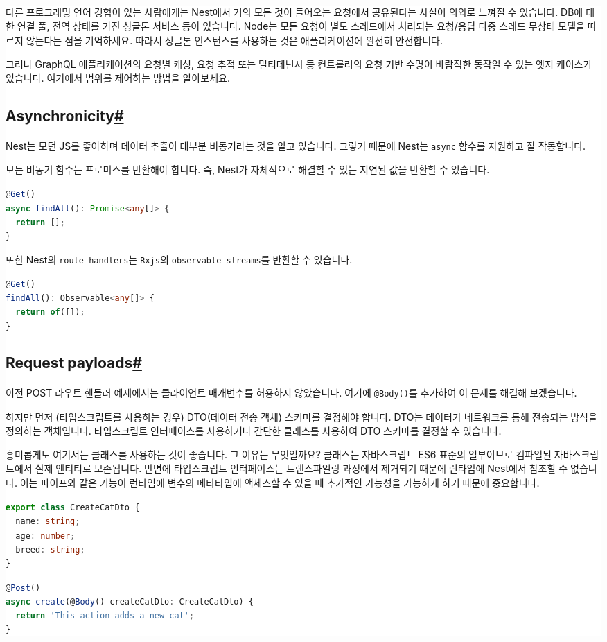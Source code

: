 다른 프로그래밍 언어 경험이 있는 사람에게는 Nest에서 거의 모든 것이 들어오는 요청에서 공유된다는 사실이 의외로 느껴질 수 있습니다. DB에 대한 연결 풀, 전역 상태를 가진 싱글톤 서비스 등이 있습니다. Node는 모든 요청이 별도 스레드에서 처리되는 요청/응답 다중 스레드 무상태 모델을 따르지 않는다는 점을 기억하세요. 따라서 싱글톤 인스턴스를 사용하는 것은 애플리케이션에 완전히 안전합니다.

그러나 GraphQL 애플리케이션의 요청별 캐싱, 요청 추적 또는 멀티테넌시 등 컨트롤러의 요청 기반 수명이 바람직한 동작일 수 있는 엣지 케이스가 있습니다. 여기에서 범위를 제어하는 방법을 알아보세요.

## Asynchronicity[#](https://docs.nestjs.com/controllers#asynchronicity)

Nest는 모던 JS를 좋아하며 데이터 추출이 대부분 비동기라는 것을 알고 있습니다. 그렇기 때문에 Nest는 `async` 함수를 지원하고 잘 작동합니다.

모든 비동기 함수는 프로미스를 반환해야 합니다. 즉, Nest가 자체적으로 해결할 수 있는 지연된 값을 반환할 수 있습니다.

```typescript
@Get()
async findAll(): Promise<any[]> {
  return [];
}
```

또한 Nest의 `route handlers`는 `Rxjs`의 `observable streams`를 반환할 수 있습니다.

```typescript
@Get()
findAll(): Observable<any[]> {
  return of([]);
}
```

## Request payloads[#](https://docs.nestjs.com/controllers#request-payloads)

이전 POST 라우트 핸들러 예제에서는 클라이언트 매개변수를 허용하지 않았습니다. 여기에 `@Body()`를 추가하여 이 문제를 해결해 보겠습니다.

하지만 먼저 (타입스크립트를 사용하는 경우) DTO(데이터 전송 객체) 스키마를 결정해야 합니다. DTO는 데이터가 네트워크를 통해 전송되는 방식을 정의하는 객체입니다. 타입스크립트 인터페이스를 사용하거나 간단한 클래스를 사용하여 DTO 스키마를 결정할 수 있습니다.

흥미롭게도 여기서는 클래스를 사용하는 것이 좋습니다. 그 이유는 무엇일까요? 클래스는 자바스크립트 ES6 표준의 일부이므로 컴파일된 자바스크립트에서 실제 엔티티로 보존됩니다. 반면에 타입스크립트 인터페이스는 트랜스파일링 과정에서 제거되기 때문에 런타임에 Nest에서 참조할 수 없습니다. 이는 파이프와 같은 기능이 런타임에 변수의 메타타입에 액세스할 수 있을 때 추가적인 가능성을 가능하게 하기 때문에 중요합니다.

```typescript
export class CreateCatDto {
  name: string;
  age: number;
  breed: string;
}
```

```typescript
@Post()
async create(@Body() createCatDto: CreateCatDto) {
  return 'This action adds a new cat';
}
```
